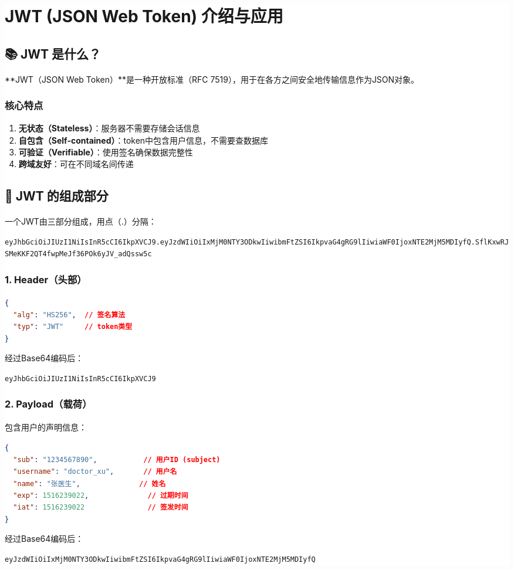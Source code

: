 # JWT (JSON Web Token) 介绍与应用

## 📚 JWT 是什么？

**JWT（JSON Web Token）**是一种开放标准（RFC 7519），用于在各方之间安全地传输信息作为JSON对象。

### 核心特点

1. **无状态（Stateless）**：服务器不需要存储会话信息
2. **自包含（Self-contained）**：token中包含用户信息，不需要查数据库
3. **可验证（Verifiable）**：使用签名确保数据完整性
4. **跨域友好**：可在不同域名间传递

## 🔑 JWT 的组成部分

一个JWT由三部分组成，用点（.）分隔：

```
eyJhbGciOiJIUzI1NiIsInR5cCI6IkpXVCJ9.eyJzdWIiOiIxMjM0NTY3ODkwIiwibmFtZSI6IkpvaG4gRG9lIiwiaWF0IjoxNTE2MjM5MDIyfQ.SflKxwRJSMeKKF2QT4fwpMeJf36POk6yJV_adQssw5c
```

### 1. Header（头部）

```json
{
  "alg": "HS256",  // 签名算法
  "typ": "JWT"     // token类型
}
```

经过Base64编码后：
```
eyJhbGciOiJIUzI1NiIsInR5cCI6IkpXVCJ9
```

### 2. Payload（载荷）

包含用户的声明信息：

```json
{
  "sub": "1234567890",           // 用户ID (subject)
  "username": "doctor_xu",       // 用户名
  "name": "张医生",              // 姓名
  "exp": 1516239022,              // 过期时间
  "iat": 1516239022               // 签发时间
}
```

经过Base64编码后：
```
eyJzdWIiOiIxMjM0NTY3ODkwIiwibmFtZSI6IkpvaG4gRG9lIiwiaWF0IjoxNTE2MjM5MDIyfQ
```
